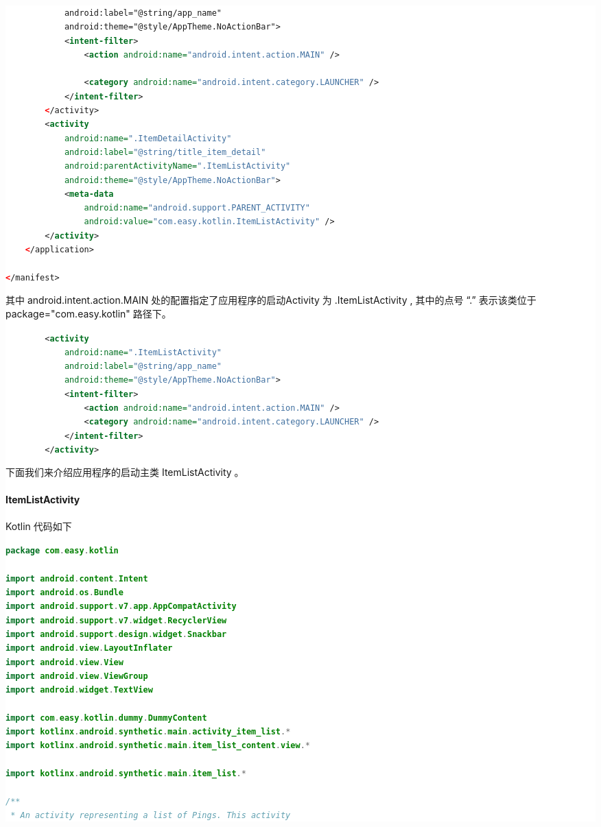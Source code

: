 ```xml
            android:label="@string/app_name"
            android:theme="@style/AppTheme.NoActionBar">
            <intent-filter>
                <action android:name="android.intent.action.MAIN" />

                <category android:name="android.intent.category.LAUNCHER" />
            </intent-filter>
        </activity>
        <activity
            android:name=".ItemDetailActivity"
            android:label="@string/title_item_detail"
            android:parentActivityName=".ItemListActivity"
            android:theme="@style/AppTheme.NoActionBar">
            <meta-data
                android:name="android.support.PARENT_ACTIVITY"
                android:value="com.easy.kotlin.ItemListActivity" />
        </activity>
    </application>

</manifest>

```


其中 android.intent.action.MAIN 处的配置指定了应用程序的启动Activity 为 .ItemListActivity , 其中的点号 “.” 表示该类位于 package="com.easy.kotlin" 路径下。

```xml
        <activity
            android:name=".ItemListActivity"
            android:label="@string/app_name"
            android:theme="@style/AppTheme.NoActionBar">
            <intent-filter>
                <action android:name="android.intent.action.MAIN" />
                <category android:name="android.intent.category.LAUNCHER" />
            </intent-filter>
        </activity>
```


下面我们来介绍应用程序的启动主类 ItemListActivity 。

####  ItemListActivity

Kotlin 代码如下

```kotlin
package com.easy.kotlin

import android.content.Intent
import android.os.Bundle
import android.support.v7.app.AppCompatActivity
import android.support.v7.widget.RecyclerView
import android.support.design.widget.Snackbar
import android.view.LayoutInflater
import android.view.View
import android.view.ViewGroup
import android.widget.TextView

import com.easy.kotlin.dummy.DummyContent
import kotlinx.android.synthetic.main.activity_item_list.*
import kotlinx.android.synthetic.main.item_list_content.view.*

import kotlinx.android.synthetic.main.item_list.*

/**
 * An activity representing a list of Pings. This activity
```